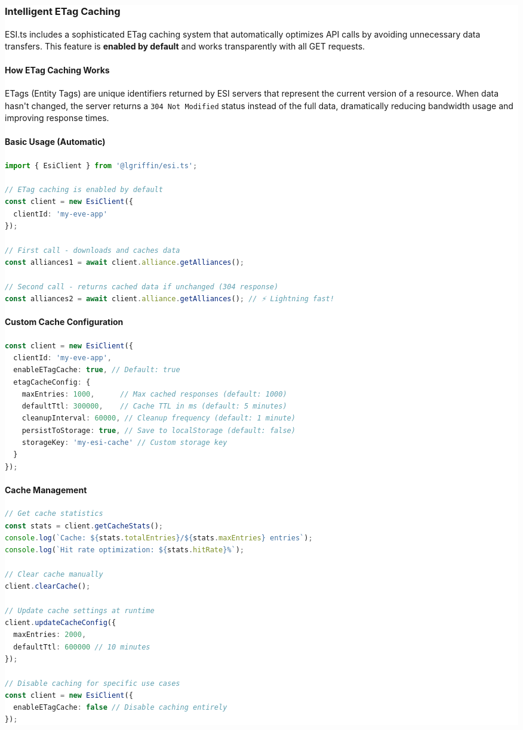 ### Intelligent ETag Caching

ESI.ts includes a sophisticated ETag caching system that automatically optimizes API calls by avoiding unnecessary data transfers. This feature is **enabled by default** and works transparently with all GET requests.

#### How ETag Caching Works

ETags (Entity Tags) are unique identifiers returned by ESI servers that represent the current version of a resource. When data hasn't changed, the server returns a `304 Not Modified` status instead of the full data, dramatically reducing bandwidth usage and improving response times.

#### Basic Usage (Automatic)

```typescript
import { EsiClient } from '@lgriffin/esi.ts';

// ETag caching is enabled by default
const client = new EsiClient({
  clientId: 'my-eve-app'
});

// First call - downloads and caches data
const alliances1 = await client.alliance.getAlliances();

// Second call - returns cached data if unchanged (304 response)
const alliances2 = await client.alliance.getAlliances(); // ⚡ Lightning fast!
```

#### Custom Cache Configuration

```typescript
const client = new EsiClient({
  clientId: 'my-eve-app',
  enableETagCache: true, // Default: true
  etagCacheConfig: {
    maxEntries: 1000,      // Max cached responses (default: 1000)
    defaultTtl: 300000,    // Cache TTL in ms (default: 5 minutes)
    cleanupInterval: 60000, // Cleanup frequency (default: 1 minute)
    persistToStorage: true, // Save to localStorage (default: false)
    storageKey: 'my-esi-cache' // Custom storage key
  }
});
```

#### Cache Management

```typescript
// Get cache statistics
const stats = client.getCacheStats();
console.log(`Cache: ${stats.totalEntries}/${stats.maxEntries} entries`);
console.log(`Hit rate optimization: ${stats.hitRate}%`);

// Clear cache manually
client.clearCache();

// Update cache settings at runtime
client.updateCacheConfig({
  maxEntries: 2000,
  defaultTtl: 600000 // 10 minutes
});

// Disable caching for specific use cases
const client = new EsiClient({
  enableETagCache: false // Disable caching entirely
});
```